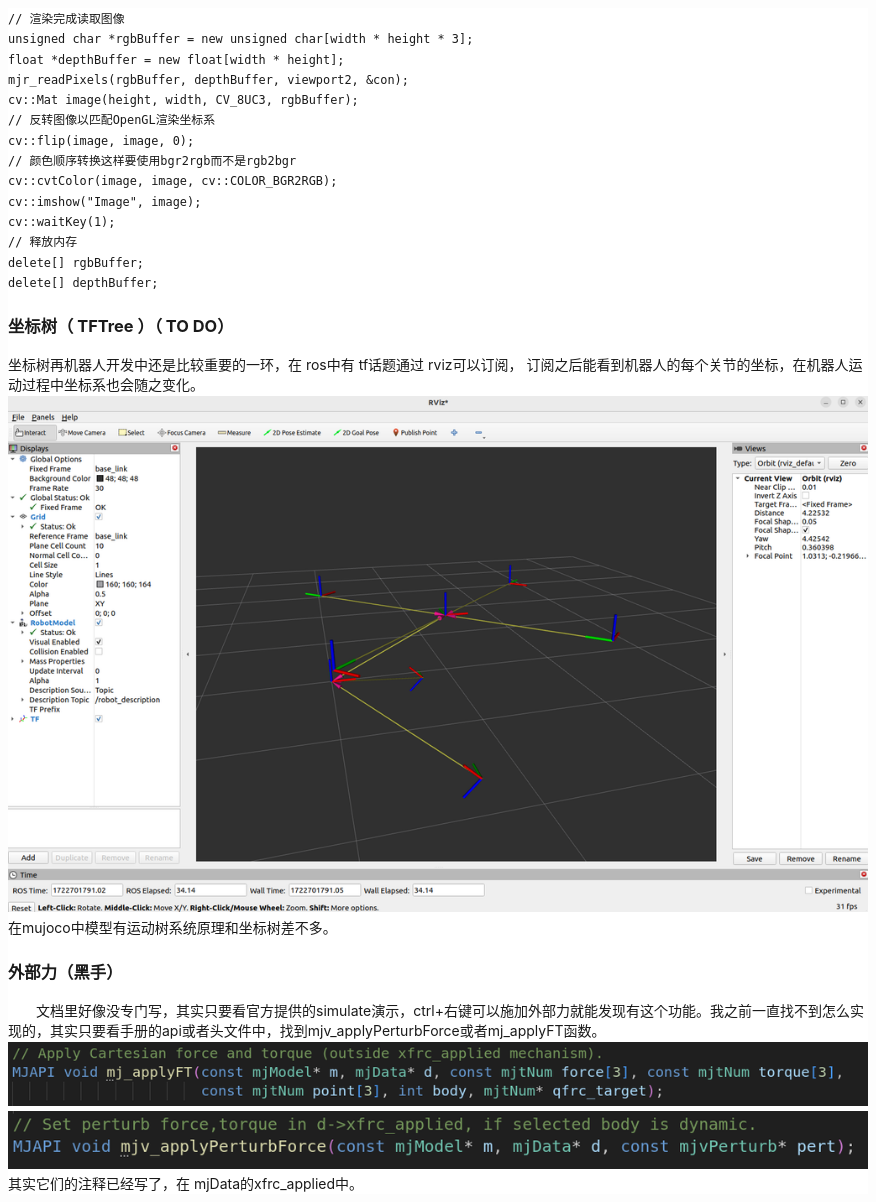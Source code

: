 ```
// 渲染完成读取图像
unsigned char *rgbBuffer = new unsigned char[width * height * 3];
float *depthBuffer = new float[width * height];
mjr_readPixels(rgbBuffer, depthBuffer, viewport2, &con);
cv::Mat image(height, width, CV_8UC3, rgbBuffer);
// 反转图像以匹配OpenGL渲染坐标系
cv::flip(image, image, 0);
// 颜色顺序转换这样要使用bgr2rgb而不是rgb2bgr
cv::cvtColor(image, image, cv::COLOR_BGR2RGB);
cv::imshow("Image", image);
cv::waitKey(1);
// 释放内存
delete[] rgbBuffer;
delete[] depthBuffer;
```

### 坐标树（ TFTree ）（ TO DO）

坐标树再机器人开发中还是比较重要的一环，在 ros中有 tf话题通过 rviz可以订阅，
订阅之后能看到机器人的每个关节的坐标，在机器人运动过程中坐标系也会随之变化。
![](tftree.png)
在mujoco中模型有运动树系统原理和坐标树差不多。

### 外部力（黑手）
&emsp;&emsp;文档里好像没专门写，其实只要看官方提供的simulate演示，ctrl+右键可以施加外部力就能发现有这个功能。我之前一直找不到怎么实现的，其实只要看手册的api或者头文件中，找到mjv_applyPerturbForce或者mj_applyFT函数。
![](forcefunc1.png)
![](forcefunc2.png)
其实它们的注释已经写了，在 mjData的xfrc_applied中。
